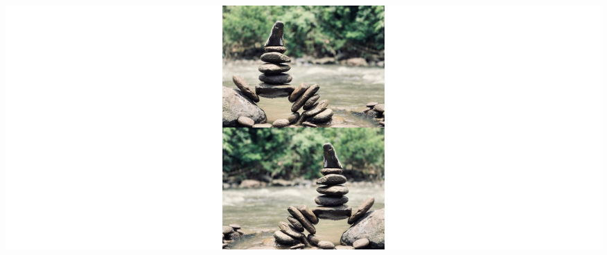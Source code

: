 <img src="images/HorizontalFlip-input.jpg" width="235px" height="176px" style="display: block; width: 100%"/>
</td>

<td style="vertical-align: bottom">
<img src="images/HorizontalFlip.jpg" width="235px" height="176px" style="display: block; width: 100%"/>
</td>
